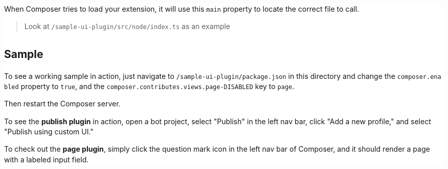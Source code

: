 When Composer tries to load your extension, it will use this `main` property to locate the correct file to call.

> Look at `/sample-ui-plugin/src/node/index.ts` as an example

## Sample

To see a working sample in action, just navigate to `/sample-ui-plugin/package.json` in this directory and change the `composer.enabled` property to `true`, and the `composer.contributes.views.page-DISABLED` key to `page`.

Then restart the Composer server.

To see the **publish plugin** in action, open a bot project, select "Publish" in the left nav bar, click "Add a new profile," and select "Publish using custom UI."

To check out the **page plugin**, simply click the question mark icon in the left nav bar of Composer, and it should render a page with a labeled input field.


